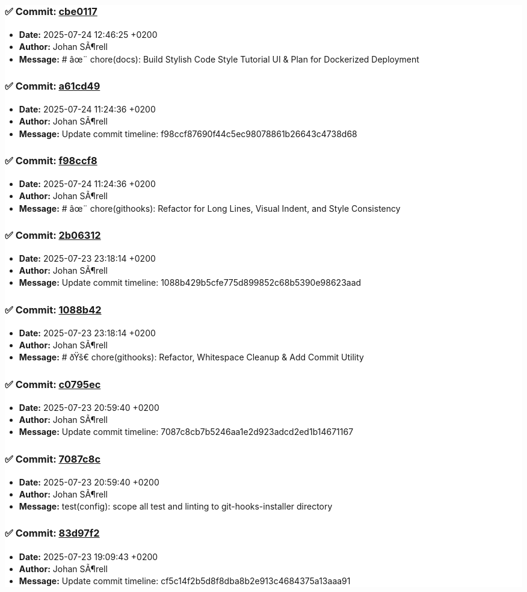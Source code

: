 ### ✅ Commit: [cbe0117](https://github.com/development-toolbox/development-toolbox-git-hooks-installer/commit/cbe0117)
- **Date:** 2025-07-24 12:46:25 +0200
- **Author:** Johan SÃ¶rell
- **Message:** # âœ¨ chore(docs): Build Stylish Code Style Tutorial UI & Plan for Dockerized Deployment

### ✅ Commit: [a61cd49](https://github.com/development-toolbox/development-toolbox-git-hooks-installer/commit/a61cd49)
- **Date:** 2025-07-24 11:24:36 +0200
- **Author:** Johan SÃ¶rell
- **Message:** Update commit timeline: f98ccf87690f44c5ec98078861b26643c4738d68

### ✅ Commit: [f98ccf8](https://github.com/development-toolbox/development-toolbox-git-hooks-installer/commit/f98ccf8)
- **Date:** 2025-07-24 11:24:36 +0200
- **Author:** Johan SÃ¶rell
- **Message:** # âœ¨ chore(githooks): Refactor for Long Lines, Visual Indent, and Style Consistency

### ✅ Commit: [2b06312](https://github.com/development-toolbox/development-toolbox-git-hooks-installer/commit/2b06312)
- **Date:** 2025-07-23 23:18:14 +0200
- **Author:** Johan SÃ¶rell
- **Message:** Update commit timeline: 1088b429b5cfe775d899852c68b5390e98623aad

### ✅ Commit: [1088b42](https://github.com/development-toolbox/development-toolbox-git-hooks-installer/commit/1088b42)
- **Date:** 2025-07-23 23:18:14 +0200
- **Author:** Johan SÃ¶rell
- **Message:** # ðŸš€ chore(githooks): Refactor, Whitespace Cleanup & Add Commit Utility

### ✅ Commit: [c0795ec](https://github.com/development-toolbox/development-toolbox-git-hooks-installer/commit/c0795ec)
- **Date:** 2025-07-23 20:59:40 +0200
- **Author:** Johan SÃ¶rell
- **Message:** Update commit timeline: 7087c8cb7b5246aa1e2d923adcd2ed1b14671167

### ✅ Commit: [7087c8c](https://github.com/development-toolbox/development-toolbox-git-hooks-installer/commit/7087c8c)
- **Date:** 2025-07-23 20:59:40 +0200
- **Author:** Johan SÃ¶rell
- **Message:** test(config): scope all test and linting to git-hooks-installer directory

### ✅ Commit: [83d97f2](https://github.com/development-toolbox/development-toolbox-git-hooks-installer/commit/83d97f2)
- **Date:** 2025-07-23 19:09:43 +0200
- **Author:** Johan SÃ¶rell
- **Message:** Update commit timeline: cf5c14f2b5d8f8dba8b2e913c4684375a13aaa91
